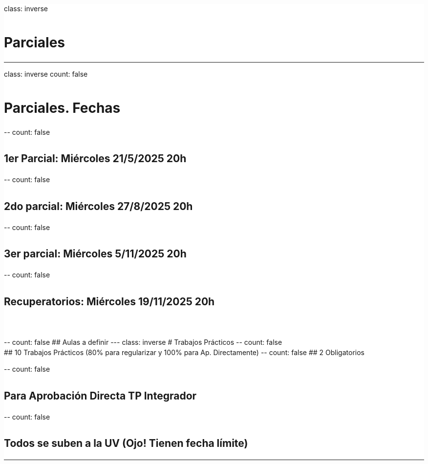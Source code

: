 class: inverse
# Parciales
---
class: inverse
count: false
# Parciales. Fechas
--
count: false
<br/>
## 1er Parcial: Miércoles 21/5/2025 20h
--
count: false
## 2do parcial: Miércoles 27/8/2025 20h
--
count: false
## 3er parcial: Miércoles 5/11/2025 20h
--
count: false
## Recuperatorios: Miércoles 19/11/2025 20h

<br/>
<br/>
--
count: false
## Aulas a definir
---
class: inverse
# Trabajos Prácticos
--
count: false
<br/>
## 10 Trabajos Prácticos (80% para regularizar y 100% para Ap. Directamente)
--
count: false
## 2 Obligatorios

--
count: false
## Para Aprobación Directa TP Integrador
--
count: false
## Todos se suben a la UV (Ojo! Tienen fecha límite)

---